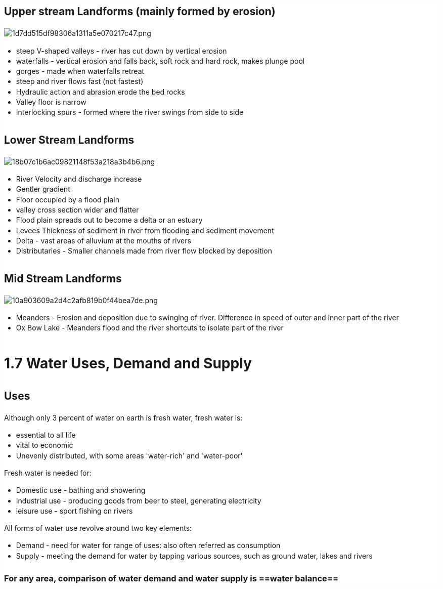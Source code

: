 ## Upper stream Landforms (mainly formed by erosion)
![1d7dd515df98306a1311a5e070217c47.png](:/21b6463e18e14f7099fbe4a4d5dcf975)
* steep V-shaped valleys - river has cut down by vertical erosion
* waterfalls - vertical erosion and falls back, soft rock and hard rock, makes plunge pool
* gorges - made when waterfalls retreat
* steep and river flows fast (not fastest)
* Hydraulic action and abrasion erode the bed rocks
* Valley floor is narrow
* Interlocking spurs - formed where the river swings from side to side

## Lower Stream Landforms
![18b07c1b6ac09821148f53a218a3b4b6.png](:/0daae87956f94f30acc7216608589f06)
* River Velocity and discharge increase
* Gentler gradient
* Floor occupied by a flood plain
* valley cross section wider and flatter
* Flood plain spreads out to become a delta or an estuary
* Levees Thickness of sediment in river from flooding and sediment movement
* Delta - vast areas of alluvium at the mouths of rivers
* Distributaries - Smaller channels made from river flow blocked by deposition

## Mid Stream Landforms
![10a903609a2d4c2afb819b0f44bea7de.png](:/d4225b5ed9de4222a67ab62f712053c1)
* Meanders - Erosion and deposition due to swinging of river. Difference in speed of outer and inner part of the river
* Ox Bow Lake - Meanders flood and the river shortcuts to isolate part of the river

# 1.7 Water Uses, Demand and Supply
## Uses
Although only 3 percent of water on earth is fresh water, fresh water is:
* essential to all life
* vital to economic
* Unevenly distributed, with some areas 'water-rich' and 'water-poor'

Fresh water is needed for:
* Domestic use - bathing and showering
* Industrial use - producing goods from beer to steel, generating electricity
* leisure use - sport fishing on rivers

All forms of water use revolve around two key elements:
* Demand - need for water for range of uses: also often referred as consumption
* Supply - meeting the demand for water by tapping various sources, such as ground water, lakes and rivers

### For any area, comparison of water demand and water supply is ==water balance==
